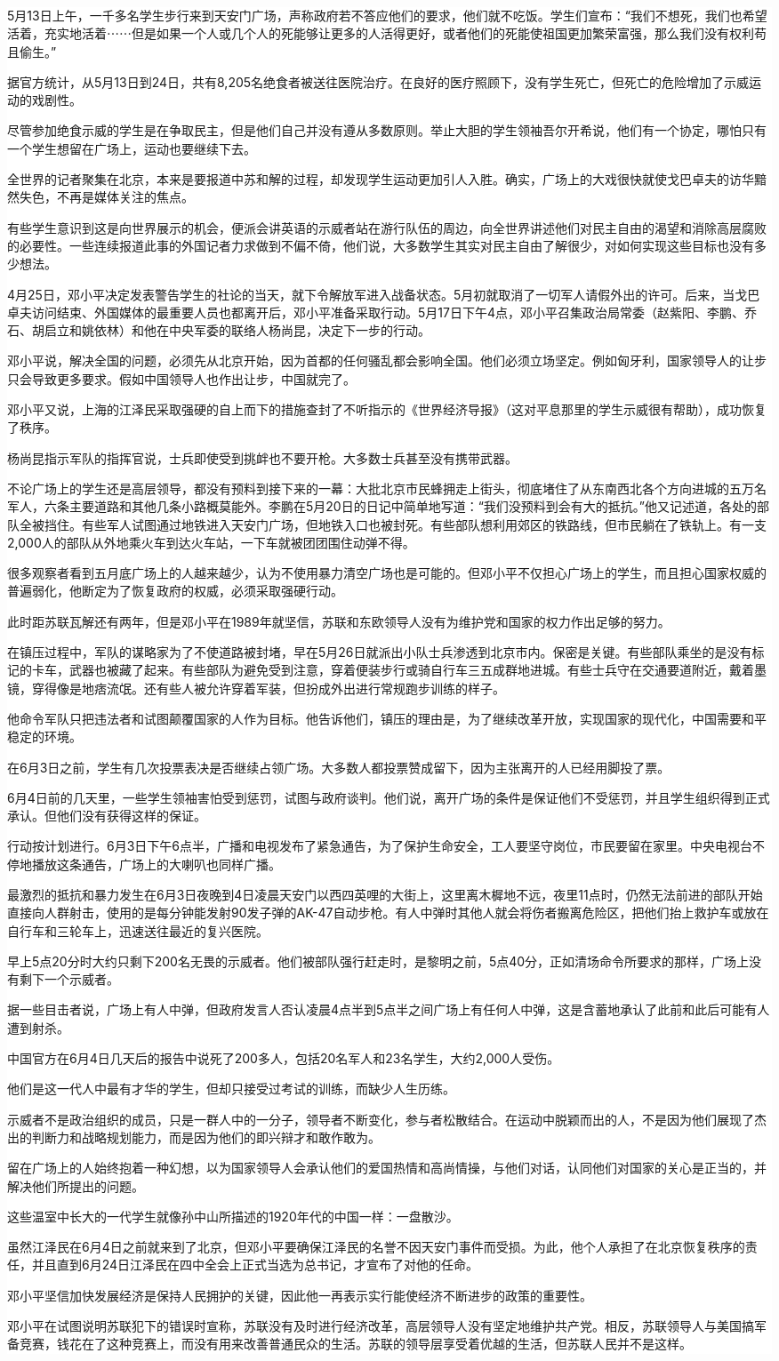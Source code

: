 5月13日上午，一千多名学生步行来到天安门广场，声称政府若不答应他们的要求，他们就不吃饭。学生们宣布：“我们不想死，我们也希望活着，充实地活着⋯⋯但是如果一个人或几个人的死能够让更多的人活得更好，或者他们的死能使祖国更加繁荣富强，那么我们没有权利苟且偷生。”

据官方统计，从5月13日到24日，共有8,205名绝食者被送往医院治疗。在良好的医疗照顾下，没有学生死亡，但死亡的危险增加了示威运动的戏剧性。

尽管参加绝食示威的学生是在争取民主，但是他们自己并没有遵从多数原则。举止大胆的学生领袖吾尔开希说，他们有一个协定，哪怕只有一个学生想留在广场上，运动也要继续下去。

全世界的记者聚集在北京，本来是要报道中苏和解的过程，却发现学生运动更加引人入胜。确实，广场上的大戏很快就使戈巴卓夫的访华黯然失色，不再是媒体关注的焦点。

有些学生意识到这是向世界展示的机会，便派会讲英语的示威者站在游行队伍的周边，向全世界讲述他们对民主自由的渴望和消除高层腐败的必要性。一些连续报道此事的外国记者力求做到不偏不倚，他们说，大多数学生其实对民主自由了解很少，对如何实现这些目标也没有多少想法。

4月25日，邓小平决定发表警告学生的社论的当天，就下令解放军进入战备状态。5月初就取消了一切军人请假外出的许可。后来，当戈巴卓夫访问结束、外国媒体的最重要人员也都离开后，邓小平准备采取行动。5月17日下午4点，邓小平召集政治局常委（赵紫阳、李鹏、乔石、胡启立和姚依林）和他在中央军委的联络人杨尚昆，决定下一步的行动。

邓小平说，解决全国的问题，必须先从北京开始，因为首都的任何骚乱都会影响全国。他们必须立场坚定。例如匈牙利，国家领导人的让步只会导致更多要求。假如中国领导人也作出让步，中国就完了。

邓小平又说，上海的江泽民采取强硬的自上而下的措施查封了不听指示的《世界经济导报》（这对平息那里的学生示威很有帮助），成功恢复了秩序。

杨尚昆指示军队的指挥官说，士兵即使受到挑衅也不要开枪。大多数士兵甚至没有携带武器。

不论广场上的学生还是高层领导，都没有预料到接下来的一幕：大批北京市民蜂拥走上街头，彻底堵住了从东南西北各个方向进城的五万名军人，六条主要道路和其他几条小路概莫能外。李鹏在5月20日的日记中简单地写道：“我们没预料到会有大的抵抗。”他又记述道，各处的部队全被挡住。有些军人试图通过地铁进入天安门广场，但地铁入口也被封死。有些部队想利用郊区的铁路线，但市民躺在了铁轨上。有一支2,000人的部队从外地乘火车到达火车站，一下车就被团团围住动弹不得。

很多观察者看到五月底广场上的人越来越少，认为不使用暴力清空广场也是可能的。但邓小平不仅担心广场上的学生，而且担心国家权威的普遍弱化，他断定为了恢复政府的权威，必须采取强硬行动。

此时距苏联瓦解还有两年，但是邓小平在1989年就坚信，苏联和东欧领导人没有为维护党和国家的权力作出足够的努力。

在镇压过程中，军队的谋略家为了不使道路被封堵，早在5月26日就派出小队士兵渗透到北京市内。保密是关键。有些部队乘坐的是没有标记的卡车，武器也被藏了起来。有些部队为避免受到注意，穿着便装步行或骑自行车三五成群地进城。有些士兵守在交通要道附近，戴着墨镜，穿得像是地痞流氓。还有些人被允许穿着军装，但扮成外出进行常规跑步训练的样子。

他命令军队只把违法者和试图颠覆国家的人作为目标。他告诉他们，镇压的理由是，为了继续改革开放，实现国家的现代化，中国需要和平稳定的环境。

在6月3日之前，学生有几次投票表决是否继续占领广场。大多数人都投票赞成留下，因为主张离开的人已经用脚投了票。

6月4日前的几天里，一些学生领袖害怕受到惩罚，试图与政府谈判。他们说，离开广场的条件是保证他们不受惩罚，并且学生组织得到正式承认。但他们没有获得这样的保证。

行动按计划进行。6月3日下午6点半，广播和电视发布了紧急通告，为了保护生命安全，工人要坚守岗位，市民要留在家里。中央电视台不停地播放这条通告，广场上的大喇叭也同样广播。

最激烈的抵抗和暴力发生在6月3日夜晚到4日凌晨天安门以西四英哩的大街上，这里离木樨地不远，夜里11点时，仍然无法前进的部队开始直接向人群射击，使用的是每分钟能发射90发子弹的AK-47自动步枪。有人中弹时其他人就会将伤者搬离危险区，把他们抬上救护车或放在自行车和三轮车上，迅速送往最近的复兴医院。

早上5点20分时大约只剩下200名无畏的示威者。他们被部队强行赶走时，是黎明之前，5点40分，正如清场命令所要求的那样，广场上没有剩下一个示威者。

据一些目击者说，广场上有人中弹，但政府发言人否认凌晨4点半到5点半之间广场上有任何人中弹，这是含蓄地承认了此前和此后可能有人遭到射杀。

中国官方在6月4日几天后的报告中说死了200多人，包括20名军人和23名学生，大约2,000人受伤。

他们是这一代人中最有才华的学生，但却只接受过考试的训练，而缺少人生历练。

示威者不是政治组织的成员，只是一群人中的一分子，领导者不断变化，参与者松散结合。在运动中脱颖而出的人，不是因为他们展现了杰出的判断力和战略规划能力，而是因为他们的即兴辩才和敢作敢为。

留在广场上的人始终抱着一种幻想，以为国家领导人会承认他们的爱国热情和高尚情操，与他们对话，认同他们对国家的关心是正当的，并解决他们所提出的问题。

这些温室中长大的一代学生就像孙中山所描述的1920年代的中国一样：一盘散沙。

虽然江泽民在6月4日之前就来到了北京，但邓小平要确保江泽民的名誉不因天安门事件而受损。为此，他个人承担了在北京恢复秩序的责任，并且直到6月24日江泽民在四中全会上正式当选为总书记，才宣布了对他的任命。

邓小平坚信加快发展经济是保持人民拥护的关键，因此他一再表示实行能使经济不断进步的政策的重要性。

邓小平在试图说明苏联犯下的错误时宣称，苏联没有及时进行经济改革，高层领导人没有坚定地维护共产党。相反，苏联领导人与美国搞军备竞赛，钱花在了这种竞赛上，而没有用来改善普通民众的生活。苏联的领导层享受着优越的生活，但苏联人民并不是这样。
